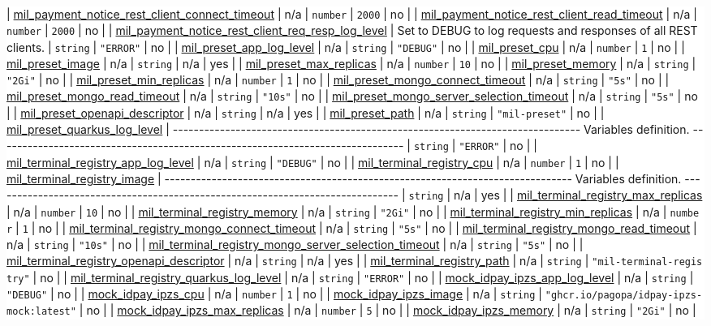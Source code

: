 | <a name="input_mil_payment_notice_rest_client_connect_timeout"></a> [mil\_payment\_notice\_rest\_client\_connect\_timeout](#input\_mil\_payment\_notice\_rest\_client\_connect\_timeout) | n/a | `number` | `2000` | no |
| <a name="input_mil_payment_notice_rest_client_read_timeout"></a> [mil\_payment\_notice\_rest\_client\_read\_timeout](#input\_mil\_payment\_notice\_rest\_client\_read\_timeout) | n/a | `number` | `2000` | no |
| <a name="input_mil_payment_notice_rest_client_req_resp_log_level"></a> [mil\_payment\_notice\_rest\_client\_req\_resp\_log\_level](#input\_mil\_payment\_notice\_rest\_client\_req\_resp\_log\_level) | Set to DEBUG to log requests and responses of all REST clients. | `string` | `"ERROR"` | no |
| <a name="input_mil_preset_app_log_level"></a> [mil\_preset\_app\_log\_level](#input\_mil\_preset\_app\_log\_level) | n/a | `string` | `"DEBUG"` | no |
| <a name="input_mil_preset_cpu"></a> [mil\_preset\_cpu](#input\_mil\_preset\_cpu) | n/a | `number` | `1` | no |
| <a name="input_mil_preset_image"></a> [mil\_preset\_image](#input\_mil\_preset\_image) | n/a | `string` | n/a | yes |
| <a name="input_mil_preset_max_replicas"></a> [mil\_preset\_max\_replicas](#input\_mil\_preset\_max\_replicas) | n/a | `number` | `10` | no |
| <a name="input_mil_preset_memory"></a> [mil\_preset\_memory](#input\_mil\_preset\_memory) | n/a | `string` | `"2Gi"` | no |
| <a name="input_mil_preset_min_replicas"></a> [mil\_preset\_min\_replicas](#input\_mil\_preset\_min\_replicas) | n/a | `number` | `1` | no |
| <a name="input_mil_preset_mongo_connect_timeout"></a> [mil\_preset\_mongo\_connect\_timeout](#input\_mil\_preset\_mongo\_connect\_timeout) | n/a | `string` | `"5s"` | no |
| <a name="input_mil_preset_mongo_read_timeout"></a> [mil\_preset\_mongo\_read\_timeout](#input\_mil\_preset\_mongo\_read\_timeout) | n/a | `string` | `"10s"` | no |
| <a name="input_mil_preset_mongo_server_selection_timeout"></a> [mil\_preset\_mongo\_server\_selection\_timeout](#input\_mil\_preset\_mongo\_server\_selection\_timeout) | n/a | `string` | `"5s"` | no |
| <a name="input_mil_preset_openapi_descriptor"></a> [mil\_preset\_openapi\_descriptor](#input\_mil\_preset\_openapi\_descriptor) | n/a | `string` | n/a | yes |
| <a name="input_mil_preset_path"></a> [mil\_preset\_path](#input\_mil\_preset\_path) | n/a | `string` | `"mil-preset"` | no |
| <a name="input_mil_preset_quarkus_log_level"></a> [mil\_preset\_quarkus\_log\_level](#input\_mil\_preset\_quarkus\_log\_level) | ------------------------------------------------------------------------------ Variables definition. ------------------------------------------------------------------------------ | `string` | `"ERROR"` | no |
| <a name="input_mil_terminal_registry_app_log_level"></a> [mil\_terminal\_registry\_app\_log\_level](#input\_mil\_terminal\_registry\_app\_log\_level) | n/a | `string` | `"DEBUG"` | no |
| <a name="input_mil_terminal_registry_cpu"></a> [mil\_terminal\_registry\_cpu](#input\_mil\_terminal\_registry\_cpu) | n/a | `number` | `1` | no |
| <a name="input_mil_terminal_registry_image"></a> [mil\_terminal\_registry\_image](#input\_mil\_terminal\_registry\_image) | ------------------------------------------------------------------------------ Variables definition. ------------------------------------------------------------------------------ | `string` | n/a | yes |
| <a name="input_mil_terminal_registry_max_replicas"></a> [mil\_terminal\_registry\_max\_replicas](#input\_mil\_terminal\_registry\_max\_replicas) | n/a | `number` | `10` | no |
| <a name="input_mil_terminal_registry_memory"></a> [mil\_terminal\_registry\_memory](#input\_mil\_terminal\_registry\_memory) | n/a | `string` | `"2Gi"` | no |
| <a name="input_mil_terminal_registry_min_replicas"></a> [mil\_terminal\_registry\_min\_replicas](#input\_mil\_terminal\_registry\_min\_replicas) | n/a | `number` | `1` | no |
| <a name="input_mil_terminal_registry_mongo_connect_timeout"></a> [mil\_terminal\_registry\_mongo\_connect\_timeout](#input\_mil\_terminal\_registry\_mongo\_connect\_timeout) | n/a | `string` | `"5s"` | no |
| <a name="input_mil_terminal_registry_mongo_read_timeout"></a> [mil\_terminal\_registry\_mongo\_read\_timeout](#input\_mil\_terminal\_registry\_mongo\_read\_timeout) | n/a | `string` | `"10s"` | no |
| <a name="input_mil_terminal_registry_mongo_server_selection_timeout"></a> [mil\_terminal\_registry\_mongo\_server\_selection\_timeout](#input\_mil\_terminal\_registry\_mongo\_server\_selection\_timeout) | n/a | `string` | `"5s"` | no |
| <a name="input_mil_terminal_registry_openapi_descriptor"></a> [mil\_terminal\_registry\_openapi\_descriptor](#input\_mil\_terminal\_registry\_openapi\_descriptor) | n/a | `string` | n/a | yes |
| <a name="input_mil_terminal_registry_path"></a> [mil\_terminal\_registry\_path](#input\_mil\_terminal\_registry\_path) | n/a | `string` | `"mil-terminal-registry"` | no |
| <a name="input_mil_terminal_registry_quarkus_log_level"></a> [mil\_terminal\_registry\_quarkus\_log\_level](#input\_mil\_terminal\_registry\_quarkus\_log\_level) | n/a | `string` | `"ERROR"` | no |
| <a name="input_mock_idpay_ipzs_app_log_level"></a> [mock\_idpay\_ipzs\_app\_log\_level](#input\_mock\_idpay\_ipzs\_app\_log\_level) | n/a | `string` | `"DEBUG"` | no |
| <a name="input_mock_idpay_ipzs_cpu"></a> [mock\_idpay\_ipzs\_cpu](#input\_mock\_idpay\_ipzs\_cpu) | n/a | `number` | `1` | no |
| <a name="input_mock_idpay_ipzs_image"></a> [mock\_idpay\_ipzs\_image](#input\_mock\_idpay\_ipzs\_image) | n/a | `string` | `"ghcr.io/pagopa/idpay-ipzs-mock:latest"` | no |
| <a name="input_mock_idpay_ipzs_max_replicas"></a> [mock\_idpay\_ipzs\_max\_replicas](#input\_mock\_idpay\_ipzs\_max\_replicas) | n/a | `number` | `5` | no |
| <a name="input_mock_idpay_ipzs_memory"></a> [mock\_idpay\_ipzs\_memory](#input\_mock\_idpay\_ipzs\_memory) | n/a | `string` | `"2Gi"` | no |